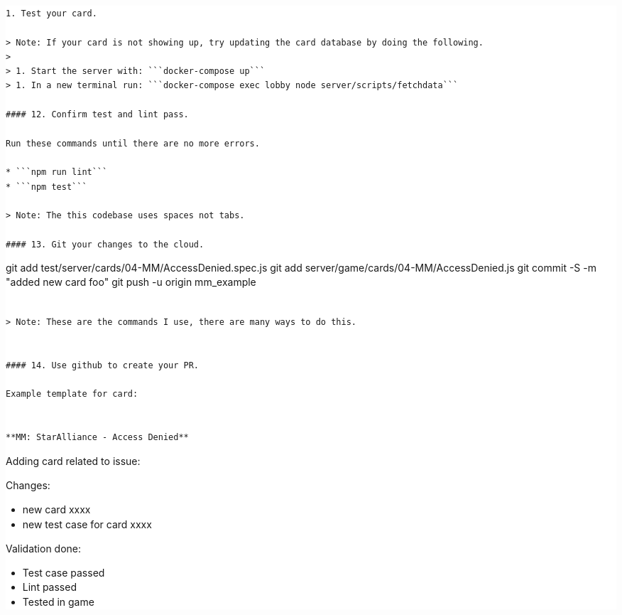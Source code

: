 ```
1. Test your card.

> Note: If your card is not showing up, try updating the card database by doing the following.
>
> 1. Start the server with: ```docker-compose up```
> 1. In a new terminal run: ```docker-compose exec lobby node server/scripts/fetchdata```

#### 12. Confirm test and lint pass.

Run these commands until there are no more errors.

* ```npm run lint```
* ```npm test```

> Note: The this codebase uses spaces not tabs.

#### 13. Git your changes to the cloud.

```
git add test/server/cards/04-MM/AccessDenied.spec.js
git add server/game/cards/04-MM/AccessDenied.js
git commit -S -m "added new card foo"
git push -u origin mm_example
```

> Note: These are the commands I use, there are many ways to do this.


#### 14. Use github to create your PR.

Example template for card:


**MM: StarAlliance - Access Denied** 

```
Adding card related to issue:
<issue link>

Changes:
* new card xxxx
* new test case for card xxxx

Validation done:
* Test case passed
* Lint passed
* Tested in game
```
